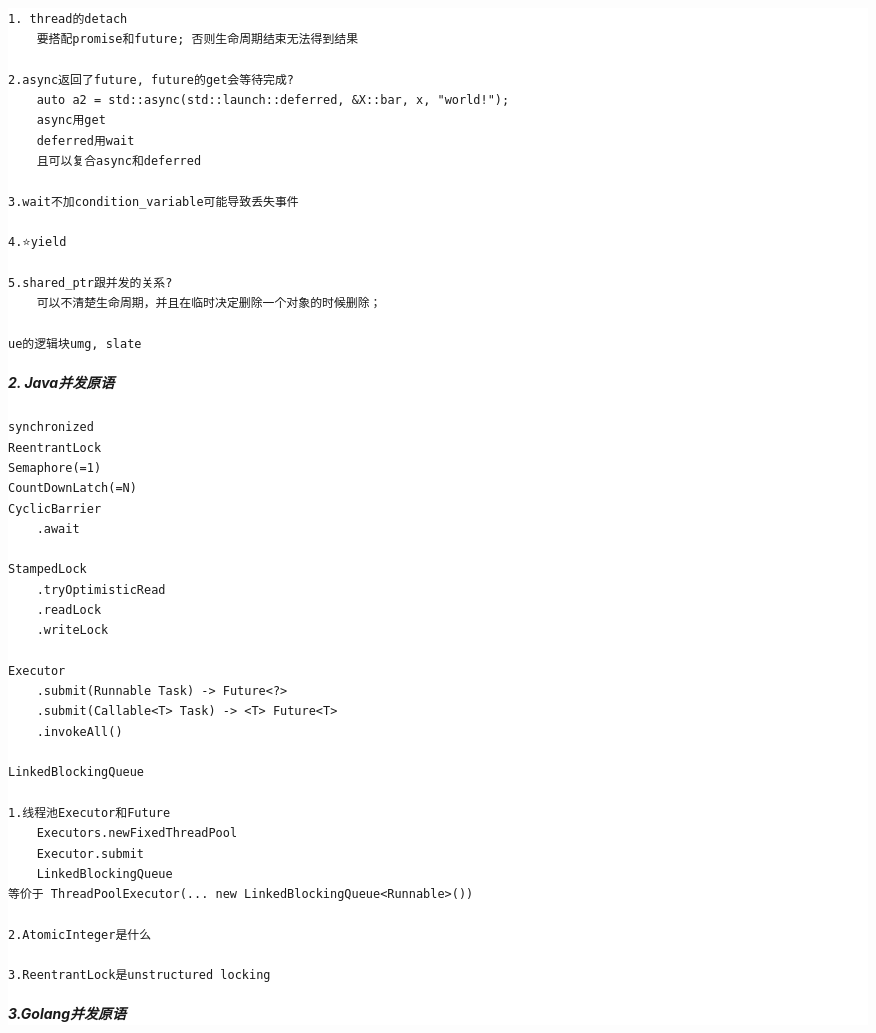     1. thread的detach
    	要搭配promise和future; 否则生命周期结束无法得到结果
    
    2.async返回了future, future的get会等待完成?
    	auto a2 = std::async(std::launch::deferred, &X::bar, x, "world!");
    	async用get
    	deferred用wait
    	且可以复合async和deferred
    
    3.wait不加condition_variable可能导致丢失事件
    
    4.⭐yield
    
    5.shared_ptr跟并发的关系?
    	可以不清楚生命周期，并且在临时决定删除一个对象的时候删除；
    
    ue的逻辑块umg, slate
    


##### 2. Java并发原语

~~~
synchronized
ReentrantLock
Semaphore(=1)
CountDownLatch(=N)
CyclicBarrier
	.await

StampedLock
	.tryOptimisticRead
	.readLock
	.writeLock

Executor
	.submit(Runnable Task) -> Future<?>
	.submit(Callable<T> Task) -> <T> Future<T>
	.invokeAll()

LinkedBlockingQueue

1.线程池Executor和Future
	Executors.newFixedThreadPool
	Executor.submit
	LinkedBlockingQueue
等价于 ThreadPoolExecutor(... new LinkedBlockingQueue<Runnable>())

2.AtomicInteger是什么

3.ReentrantLock是unstructured locking

~~~

##### 3.Golang并发原语

